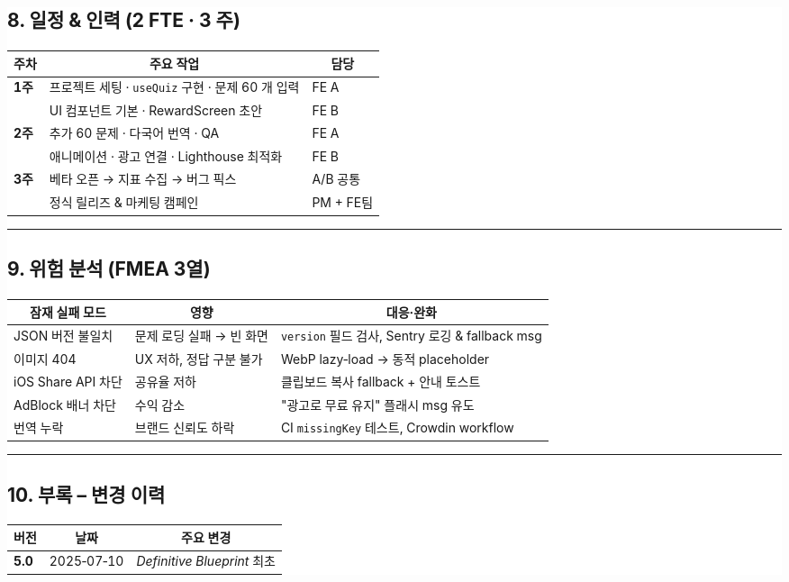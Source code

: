 
## 8. 일정 & 인력 (2 FTE · 3 주)

| 주차     | 주요 작업                               | 담당       |
| ------ | ----------------------------------- | -------- |
| **1주** | 프로젝트 세팅 · `useQuiz` 구현 · 문제 60 개 입력 | FE A     |
|        | UI 컴포넌트 기본 · RewardScreen 초안        | FE B     |
| **2주** | 추가 60 문제 · 다국어 번역 · QA              | FE A     |
|        | 애니메이션 · 광고 연결 · Lighthouse 최적화      | FE B     |
| **3주** | 베타 오픈 → 지표 수집 → 버그 픽스               | A/B 공통   |
|        | 정식 릴리즈 & 마케팅 캠페인                    | PM + FE팀 |

---

## 9. 위험 분석 (FMEA 3열)

| 잠재 실패 모드         | 영향              | 대응·완화                                     |
| ---------------- | --------------- | ----------------------------------------- |
| JSON 버전 불일치      | 문제 로딩 실패 → 빈 화면 | `version` 필드 검사, Sentry 로깅 & fallback msg |
| 이미지 404          | UX 저하, 정답 구분 불가 | WebP lazy‑load → 동적 placeholder           |
| iOS Share API 차단 | 공유율 저하          | 클립보드 복사 fallback + 안내 토스트                 |
| AdBlock 배너 차단    | 수익 감소           | "광고로 무료 유지" 플래시 msg 유도                    |
| 번역 누락            | 브랜드 신뢰도 하락      | CI `missingKey` 테스트, Crowdin workflow     |

---

## 10. 부록 – 변경 이력

| 버전      | 날짜         | 주요 변경                     |
| ------- | ---------- | ------------------------- |
| **5.0** | 2025‑07‑10 | *Definitive Blueprint* 최초 |
